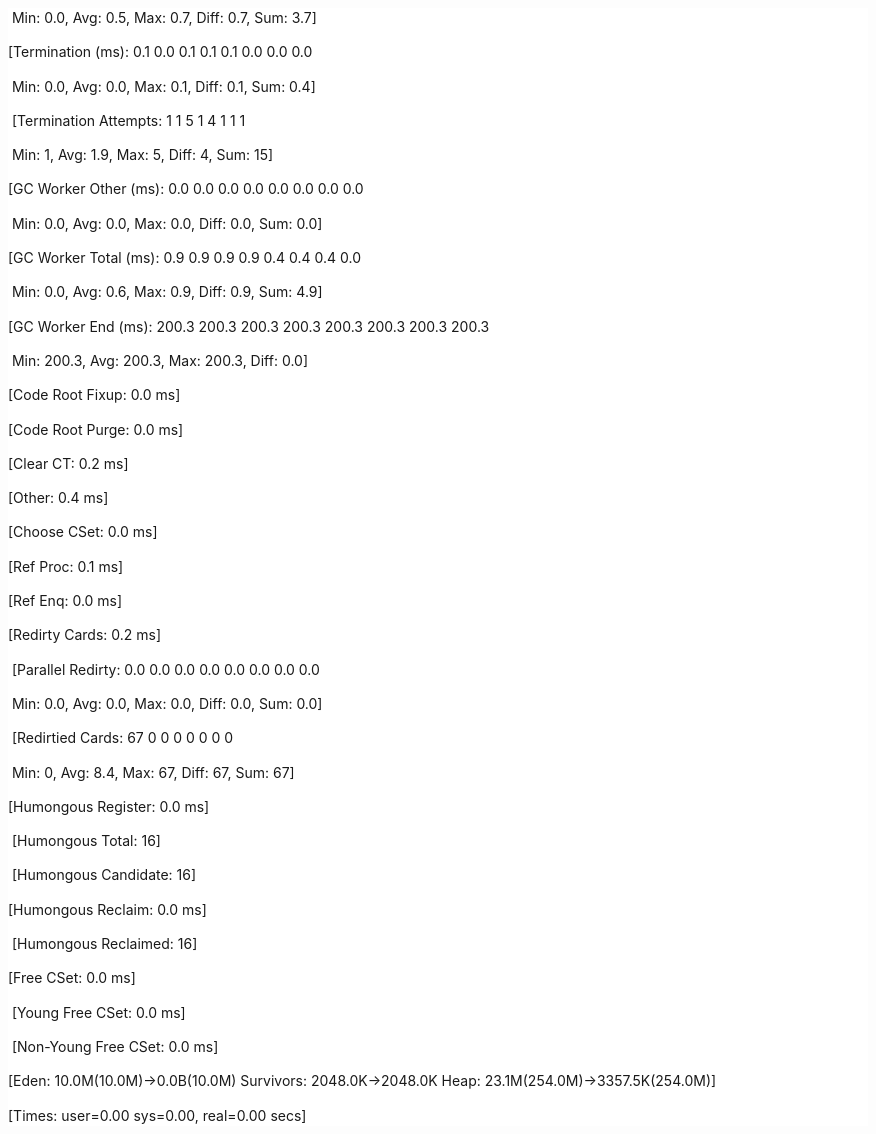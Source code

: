 ​    Min: 0.0, Avg: 0.5, Max: 0.7, Diff: 0.7, Sum: 3.7]

   [Termination (ms): 0.1 0.0 0.1 0.1 0.1 0.0 0.0 0.0

​    Min: 0.0, Avg: 0.0, Max: 0.1, Diff: 0.1, Sum: 0.4]

​     [Termination Attempts: 1 1 5 1 4 1 1 1

​     Min: 1, Avg: 1.9, Max: 5, Diff: 4, Sum: 15]

   [GC Worker Other (ms): 0.0 0.0 0.0 0.0 0.0 0.0 0.0 0.0

​    Min: 0.0, Avg: 0.0, Max: 0.0, Diff: 0.0, Sum: 0.0]

   [GC Worker Total (ms): 0.9 0.9 0.9 0.9 0.4 0.4 0.4 0.0

​    Min: 0.0, Avg: 0.6, Max: 0.9, Diff: 0.9, Sum: 4.9]

   [GC Worker End (ms): 200.3 200.3 200.3 200.3 200.3 200.3 200.3 200.3

​    Min: 200.3, Avg: 200.3, Max: 200.3, Diff: 0.0]

  [Code Root Fixup: 0.0 ms]

  [Code Root Purge: 0.0 ms]

  [Clear CT: 0.2 ms]

  [Other: 0.4 ms]

   [Choose CSet: 0.0 ms]

   [Ref Proc: 0.1 ms]

   [Ref Enq: 0.0 ms]

   [Redirty Cards: 0.2 ms]

​     [Parallel Redirty: 0.0 0.0 0.0 0.0 0.0 0.0 0.0 0.0

​     Min: 0.0, Avg: 0.0, Max: 0.0, Diff: 0.0, Sum: 0.0]

​     [Redirtied Cards: 67 0 0 0 0 0 0 0

​     Min: 0, Avg: 8.4, Max: 67, Diff: 67, Sum: 67]

   [Humongous Register: 0.0 ms]

​     [Humongous Total: 16]

​     [Humongous Candidate: 16]

   [Humongous Reclaim: 0.0 ms]

​     [Humongous Reclaimed: 16]

   [Free CSet: 0.0 ms]

​     [Young Free CSet: 0.0 ms]

​     [Non-Young Free CSet: 0.0 ms]

  [Eden: 10.0M(10.0M)->0.0B(10.0M) Survivors: 2048.0K->2048.0K Heap: 23.1M(254.0M)->3357.5K(254.0M)]

 [Times: user=0.00 sys=0.00, real=0.00 secs]
